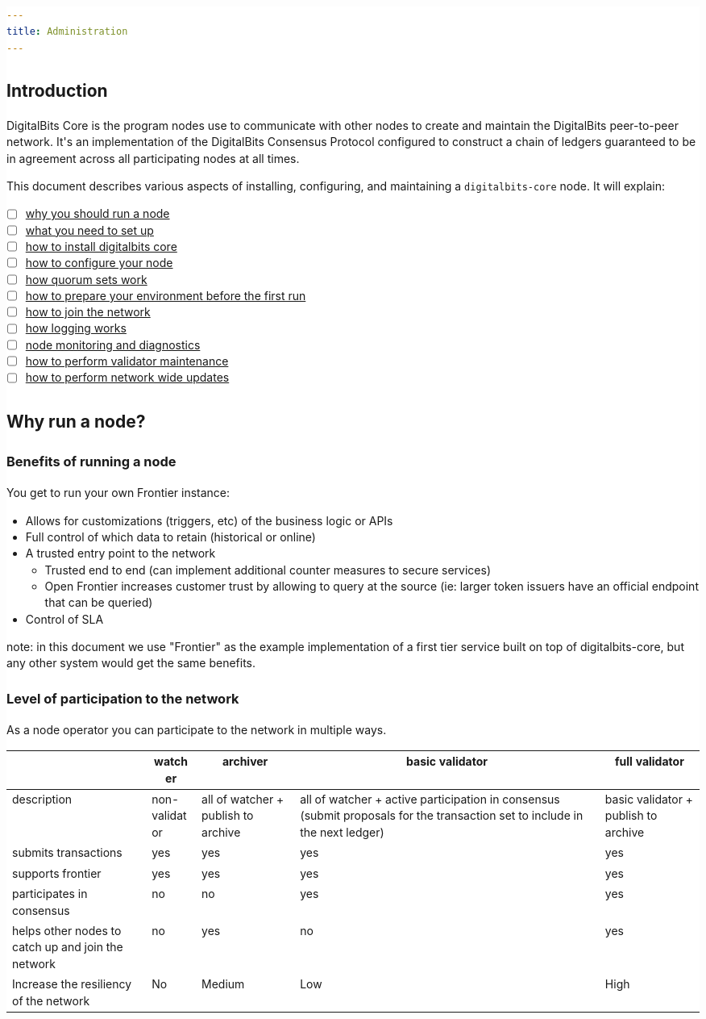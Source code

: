 ```yaml
---
title: Administration
---
```


## Introduction

DigitalBits Core is the program nodes use to communicate with other nodes to create and maintain the DigitalBits peer-to-peer network.  It's an implementation of the DigitalBits Consensus Protocol configured to construct a chain of ledgers guaranteed to be in agreement across all participating nodes at all times.

This document describes various aspects of installing, configuring, and maintaining a `digitalbits-core` node.  It will explain:


  - [ ] [why you should run a node](#why-run-a-node)
  - [ ] [what you need to set up](#instance-setup)
  - [ ] [how to install digitalbits core](#installing)
  - [ ] [how to configure your node](#configuring)
  - [ ] [how quorum sets work](#choosing-your-quorum-set)
  - [ ] [how to prepare your environment before the first run](#environment-preparation)
  - [ ] [how to join the network](#joining-the-network)
  - [ ] [how logging works](#logging)
  - [ ] [node monitoring and diagnostics](#monitoring-and-diagnostics)
  - [ ] [how to perform validator maintenance](#validator-maintenance)
  - [ ] [how to perform network wide updates](#network-configuration)

## Why run a node?

### Benefits of running a node

You get to run your own Frontier instance:

  * Allows for customizations (triggers, etc) of the business logic or APIs
  * Full control of which data to retain (historical or online)
  * A trusted entry point to the network
    * Trusted end to end (can implement additional counter measures to secure services)
    * Open Frontier increases customer trust by allowing to query at the source (ie: larger token issuers have an official endpoint that can be queried)
  * Control of SLA

note: in this document we use "Frontier" as the example implementation of a first tier service built on top of digitalbits-core, but any other system would get the same benefits.

### Level of participation to the network

As a node operator you can participate to the network in multiple ways.

|                                                    | watcher       | archiver                            | basic validator                                                                                                             | full validator                       |
| -------------------------------------------------- | ------------- | ----------------------------------- | --------------------------------------------------------------------------------------------------------------------------- | ------------------------------------ |
| description                                        | non-validator | all of watcher + publish to archive | all of watcher + active participation in consensus (submit proposals for the transaction set to include in the next ledger) | basic validator + publish to archive |
| submits transactions                               | yes           | yes                                 | yes                                                                                                                         | yes                                  |
| supports frontier                                   | yes           | yes                                 | yes                                                                                                                         | yes                                  |
| participates in consensus                          | no            | no                                  | yes                                                                                                                         | yes                                  |
| helps other nodes to catch up and join the network | no            | yes                                 | no                                                                                                                          | yes                                  |
| Increase the resiliency of the network             | No            | Medium                              | Low                                                                                                                         | High                                 |
